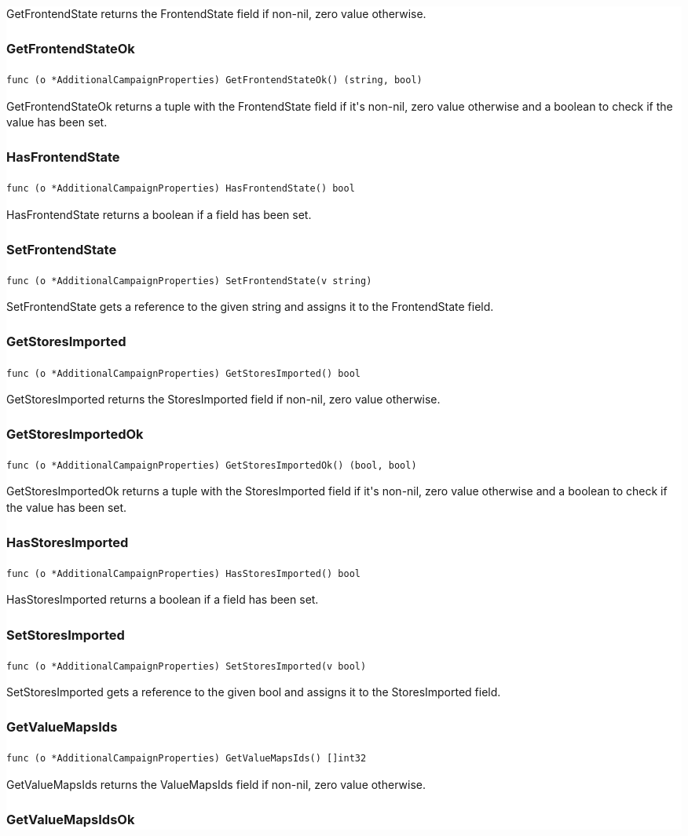 GetFrontendState returns the FrontendState field if non-nil, zero value otherwise.

### GetFrontendStateOk

`func (o *AdditionalCampaignProperties) GetFrontendStateOk() (string, bool)`

GetFrontendStateOk returns a tuple with the FrontendState field if it's non-nil, zero value otherwise
and a boolean to check if the value has been set.

### HasFrontendState

`func (o *AdditionalCampaignProperties) HasFrontendState() bool`

HasFrontendState returns a boolean if a field has been set.

### SetFrontendState

`func (o *AdditionalCampaignProperties) SetFrontendState(v string)`

SetFrontendState gets a reference to the given string and assigns it to the FrontendState field.

### GetStoresImported

`func (o *AdditionalCampaignProperties) GetStoresImported() bool`

GetStoresImported returns the StoresImported field if non-nil, zero value otherwise.

### GetStoresImportedOk

`func (o *AdditionalCampaignProperties) GetStoresImportedOk() (bool, bool)`

GetStoresImportedOk returns a tuple with the StoresImported field if it's non-nil, zero value otherwise
and a boolean to check if the value has been set.

### HasStoresImported

`func (o *AdditionalCampaignProperties) HasStoresImported() bool`

HasStoresImported returns a boolean if a field has been set.

### SetStoresImported

`func (o *AdditionalCampaignProperties) SetStoresImported(v bool)`

SetStoresImported gets a reference to the given bool and assigns it to the StoresImported field.

### GetValueMapsIds

`func (o *AdditionalCampaignProperties) GetValueMapsIds() []int32`

GetValueMapsIds returns the ValueMapsIds field if non-nil, zero value otherwise.

### GetValueMapsIdsOk
